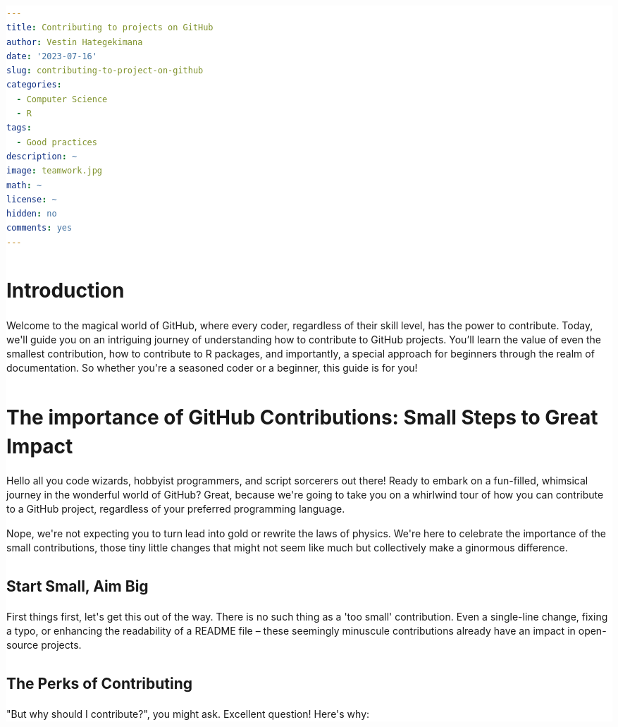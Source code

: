```yaml
---
title: Contributing to projects on GitHub
author: Vestin Hategekimana
date: '2023-07-16'
slug: contributing-to-project-on-github
categories:
  - Computer Science
  - R
tags:
  - Good practices
description: ~
image: teamwork.jpg
math: ~
license: ~
hidden: no
comments: yes
---
```


# Introduction

Welcome to the magical world of GitHub, where every coder, regardless of their skill level, has the power to contribute. Today, we'll guide you on an intriguing journey of understanding how to contribute to GitHub projects. You’ll learn the value of even the smallest contribution, how to contribute to R packages, and importantly, a special approach for beginners through the realm of documentation. So whether you're a seasoned coder or a beginner, this guide is for you!

# The importance of GitHub Contributions: Small Steps to Great Impact 

Hello all you code wizards, hobbyist programmers, and script sorcerers out there! Ready to embark on a fun-filled, whimsical journey in the wonderful world of GitHub? Great, because we're going to take you on a whirlwind tour of how you can contribute to a GitHub project, regardless of your preferred programming language.

Nope, we're not expecting you to turn lead into gold or rewrite the laws of physics. We're here to celebrate the importance of the small contributions, those tiny little changes that might not seem like much but collectively make a ginormous difference.

## Start Small, Aim Big

First things first, let's get this out of the way. There is no such thing as a 'too small' contribution. Even a single-line change, fixing a typo, or enhancing the readability of a README file – these seemingly minuscule contributions already have an impact in open-source projects. 

## The Perks of Contributing

"But why should I contribute?", you might ask. Excellent question! Here's why:
